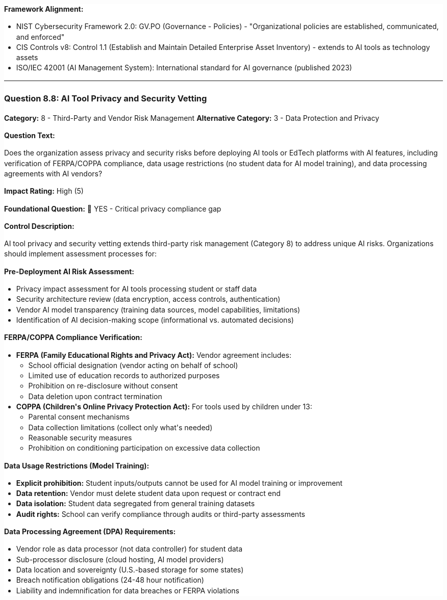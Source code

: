 **Framework Alignment:**
- NIST Cybersecurity Framework 2.0: GV.PO (Governance - Policies) - "Organizational policies are established, communicated, and enforced"
- CIS Controls v8: Control 1.1 (Establish and Maintain Detailed Enterprise Asset Inventory) - extends to AI tools as technology assets
- ISO/IEC 42001 (AI Management System): International standard for AI governance (published 2023)

---

### Question 8.8: AI Tool Privacy and Security Vetting

**Category:** 8 - Third-Party and Vendor Risk Management
**Alternative Category:** 3 - Data Protection and Privacy

**Question Text:**

Does the organization assess privacy and security risks before deploying AI tools or EdTech platforms with AI features, including verification of FERPA/COPPA compliance, data usage restrictions (no student data for AI model training), and data processing agreements with AI vendors?

**Impact Rating:** High (5)

**Foundational Question:** 🔑 YES - Critical privacy compliance gap

**Control Description:**

AI tool privacy and security vetting extends third-party risk management (Category 8) to address unique AI risks. Organizations should implement assessment processes for:

**Pre-Deployment AI Risk Assessment:**
- Privacy impact assessment for AI tools processing student or staff data
- Security architecture review (data encryption, access controls, authentication)
- Vendor AI model transparency (training data sources, model capabilities, limitations)
- Identification of AI decision-making scope (informational vs. automated decisions)

**FERPA/COPPA Compliance Verification:**
- **FERPA (Family Educational Rights and Privacy Act):** Vendor agreement includes:
  - School official designation (vendor acting on behalf of school)
  - Limited use of education records to authorized purposes
  - Prohibition on re-disclosure without consent
  - Data deletion upon contract termination
- **COPPA (Children's Online Privacy Protection Act):** For tools used by children under 13:
  - Parental consent mechanisms
  - Data collection limitations (collect only what's needed)
  - Reasonable security measures
  - Prohibition on conditioning participation on excessive data collection

**Data Usage Restrictions (Model Training):**
- **Explicit prohibition:** Student inputs/outputs cannot be used for AI model training or improvement
- **Data retention:** Vendor must delete student data upon request or contract end
- **Data isolation:** Student data segregated from general training datasets
- **Audit rights:** School can verify compliance through audits or third-party assessments

**Data Processing Agreement (DPA) Requirements:**
- Vendor role as data processor (not data controller) for student data
- Sub-processor disclosure (cloud hosting, AI model providers)
- Data location and sovereignty (U.S.-based storage for some states)
- Breach notification obligations (24-48 hour notification)
- Liability and indemnification for data breaches or FERPA violations
